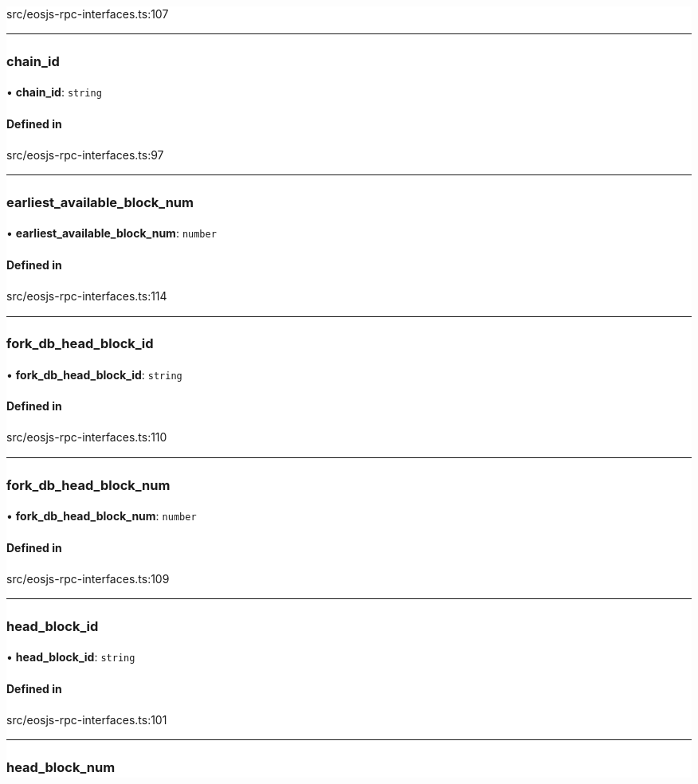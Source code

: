 src/eosjs-rpc-interfaces.ts:107

___

### chain\_id

• **chain\_id**: `string`

#### Defined in

src/eosjs-rpc-interfaces.ts:97

___

### earliest\_available\_block\_num

• **earliest\_available\_block\_num**: `number`

#### Defined in

src/eosjs-rpc-interfaces.ts:114

___

### fork\_db\_head\_block\_id

• **fork\_db\_head\_block\_id**: `string`

#### Defined in

src/eosjs-rpc-interfaces.ts:110

___

### fork\_db\_head\_block\_num

• **fork\_db\_head\_block\_num**: `number`

#### Defined in

src/eosjs-rpc-interfaces.ts:109

___

### head\_block\_id

• **head\_block\_id**: `string`

#### Defined in

src/eosjs-rpc-interfaces.ts:101

___

### head\_block\_num
